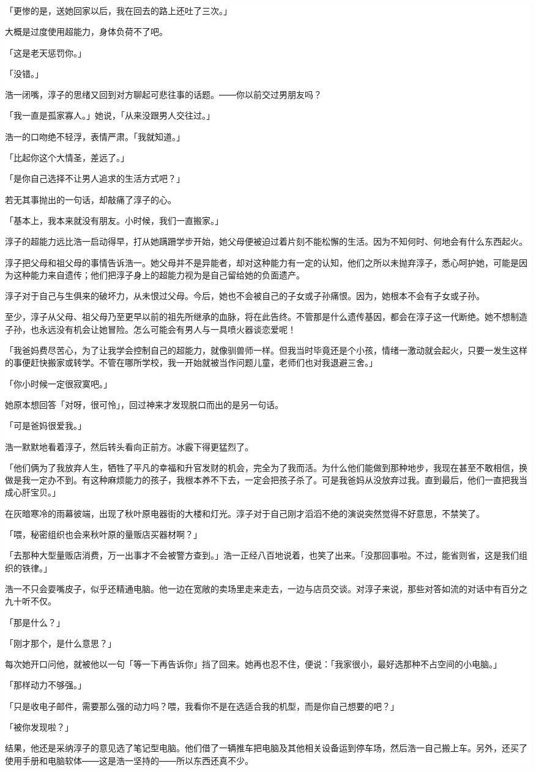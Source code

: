 「更惨的是，送她回家以后，我在回去的路上还吐了三次。」

大概是过度使用超能力，身体负荷不了吧。

「这是老天惩罚你。」

「没错。」

浩一闭嘴，淳子的思绪又回到对方聊起可悲往事的话题。——你以前交过男朋友吗？

「我一直是孤家寡人。」她说，「从来没跟男人交往过。」

浩一的口吻绝不轻浮，表情严肃。「我就知道。」

「比起你这个大情圣，差远了。」

「是你自己选择不让男人追求的生活方式吧？」

若无其事抛出的一句话，却敲痛了淳子的心。

「基本上，我本来就没有朋友。小时候，我们一直搬家。」

淳子的超能力远比浩一启动得早，打从她蹒跚学步开始，她父母便被迫过着片刻不能松懈的生活。因为不知何时、何地会有什么东西起火。

淳子把父母和祖父母的事情告诉浩一。她父母并不是异能者，却对这种能力有一定的认知，他们之所以未抛弃淳子，悉心呵护她，可能是因为这种能力来自遗传；他们把淳子身上的超能力视为是自己留给她的负面遗产。

淳子对于自己与生俱来的破坏力，从未恨过父母。今后，她也不会被自己的子女或子孙痛恨。因为，她根本不会有子女或子孙。

至少，淳子从父母、祖父母乃至更早以前的祖先所继承的血脉，将在此告终。不管那是什么遗传基因，都会在淳子这一代断绝。她不想制造子孙，也永远没有机会让她冒险。怎么可能会有男人与一具喷火器谈恋爱呢！

「我爸妈费尽苦心，为了让我学会控制自己的超能力，就像驯兽师一样。但我当时毕竟还是个小孩，情绪一激动就会起火，只要一发生这样的事便赶快搬家或转学。不管在哪所学校，我一开始就被当作问题儿童，老师们也对我退避三舍。」

「你小时候一定很寂寞吧。」

她原本想回答「对呀，很可怜」，回过神来才发现脱口而出的是另一句话。

「可是爸妈很爱我。」

浩一默默地看着淳子，然后转头看向正前方。冰霰下得更猛烈了。

「他们俩为了我放弃人生，牺牲了平凡的幸福和升官发财的机会，完全为了我而活。为什么他们能做到那种地步，我现在甚至不敢相信，换做是我一定办不到。有这种麻烦能力的孩子，我根本养不下去，一定会把孩子杀了。可是我爸妈从没放弃过我。直到最后，他们一直把我当成心肝宝贝。」

在灰暗寒冷的雨幕彼端，出现了秋叶原电器街的大楼和灯光。淳子对于自己刚才滔滔不绝的演说突然觉得不好意思，不禁笑了。

「喂，秘密组织也会来秋叶原的量贩店买器材啊？」

「去那种大型量贩店消费，万一出事才不会被警方查到。」浩一正经八百地说着，也笑了出来。「没那回事啦。不过，能省则省，这是我们组织的铁律。」

浩一不只会耍嘴皮子，似乎还精通电脑。他一边在宽敞的卖场里走来走去，一边与店员交谈。对淳子来说，那些对答如流的对话中有百分之九十听不仅。

「那是什么？」

「刚才那个，是什么意思？」

每次她开口问他，就被他以一句「等一下再告诉你」挡了回来。她再也忍不住，便说：「我家很小，最好选那种不占空间的小电脑。」

「那样动力不够强。」

「只是收电子邮件，需要那么强的动力吗？喂，我看你不是在选适合我的机型，而是你自己想要的吧？」

「被你发现啦？」

结果，他还是采纳淳子的意见选了笔记型电脑。他们借了一辆推车把电脑及其他相关设备运到停车场，然后浩一自己搬上车。另外，还买了使用手册和电脑软体——这是浩一坚持的——所以东西还真不少。
